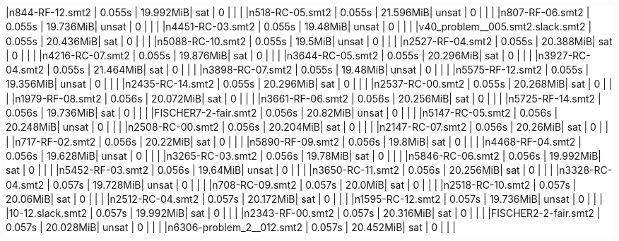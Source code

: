 |n844-RF-12.smt2                                              |    0.055s | 19.992MiB| sat | 0 |  |  |
|n518-RC-05.smt2                                              |    0.055s | 21.596MiB| unsat | 0 |  |  |
|n807-RF-06.smt2                                              |    0.055s | 19.736MiB| unsat | 0 |  |  |
|n4451-RC-03.smt2                                             |    0.055s | 19.48MiB| unsat | 0 |  |  |
|v40_problem__005.smt2.slack.smt2                             |    0.055s | 20.436MiB| sat | 0 |  |  |
|n5088-RC-10.smt2                                             |    0.055s | 19.5MiB| unsat | 0 |  |  |
|n2527-RF-04.smt2                                             |    0.055s | 20.388MiB| sat | 0 |  |  |
|n4216-RC-07.smt2                                             |    0.055s | 19.876MiB| sat | 0 |  |  |
|n3644-RC-05.smt2                                             |    0.055s | 20.296MiB| sat | 0 |  |  |
|n3927-RC-04.smt2                                             |    0.055s | 21.464MiB| sat | 0 |  |  |
|n3898-RC-07.smt2                                             |    0.055s | 19.48MiB| unsat | 0 |  |  |
|n5575-RF-12.smt2                                             |    0.055s | 19.356MiB| unsat | 0 |  |  |
|n2435-RC-14.smt2                                             |    0.055s | 20.296MiB| sat | 0 |  |  |
|n2537-RC-00.smt2                                             |    0.055s | 20.268MiB| sat | 0 |  |  |
|n1979-RF-08.smt2                                             |    0.056s | 20.072MiB| sat | 0 |  |  |
|n3661-RF-06.smt2                                             |    0.056s | 20.256MiB| sat | 0 |  |  |
|n5725-RF-14.smt2                                             |    0.056s | 19.736MiB| sat | 0 |  |  |
|FISCHER7-2-fair.smt2                                         |    0.056s | 20.82MiB| unsat | 0 |  |  |
|n5147-RC-05.smt2                                             |    0.056s | 20.248MiB| unsat | 0 |  |  |
|n2508-RC-00.smt2                                             |    0.056s | 20.204MiB| sat | 0 |  |  |
|n2147-RC-07.smt2                                             |    0.056s | 20.26MiB| sat | 0 |  |  |
|n717-RF-02.smt2                                              |    0.056s | 20.22MiB| sat | 0 |  |  |
|n5890-RF-09.smt2                                             |    0.056s | 19.8MiB| sat | 0 |  |  |
|n4468-RF-04.smt2                                             |    0.056s | 19.628MiB| unsat | 0 |  |  |
|n3265-RC-03.smt2                                             |    0.056s | 19.78MiB| sat | 0 |  |  |
|n5846-RC-06.smt2                                             |    0.056s | 19.992MiB| sat | 0 |  |  |
|n5452-RF-03.smt2                                             |    0.056s | 19.64MiB| unsat | 0 |  |  |
|n3650-RC-11.smt2                                             |    0.056s | 20.256MiB| sat | 0 |  |  |
|n3328-RC-04.smt2                                             |    0.057s | 19.728MiB| unsat | 0 |  |  |
|n708-RC-09.smt2                                              |    0.057s | 20.0MiB| sat | 0 |  |  |
|n2518-RC-10.smt2                                             |    0.057s | 20.06MiB| sat | 0 |  |  |
|n2512-RC-04.smt2                                             |    0.057s | 20.172MiB| sat | 0 |  |  |
|n1595-RC-12.smt2                                             |    0.057s | 19.736MiB| unsat | 0 |  |  |
|10-12.slack.smt2                                             |    0.057s | 19.992MiB| sat | 0 |  |  |
|n2343-RF-00.smt2                                             |    0.057s | 20.316MiB| sat | 0 |  |  |
|FISCHER2-2-fair.smt2                                         |    0.057s | 20.028MiB| unsat | 0 |  |  |
|n6306-problem_2__012.smt2                                    |    0.057s | 20.452MiB| sat | 0 |  |  |